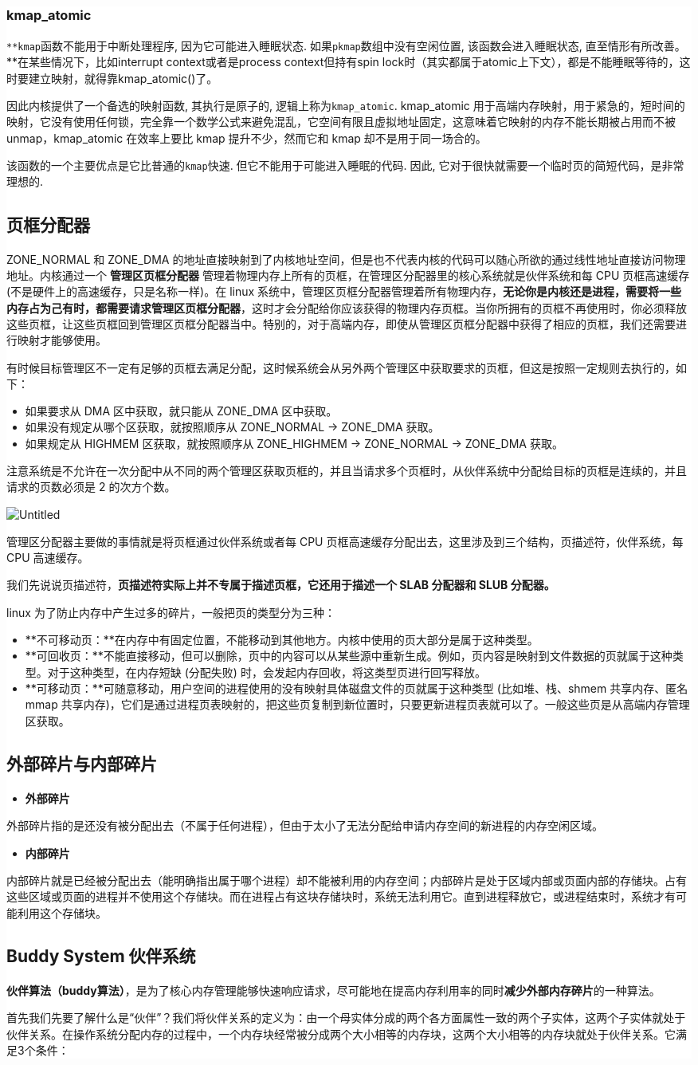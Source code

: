 ### kmap_atomic

`**kmap`函数不能用于中断处理程序, 因为它可能进入睡眠状态. 如果`pkmap`数组中没有空闲位置, 该函数会进入睡眠状态, 直至情形有所改善。**在某些情况下，比如interrupt context或者是process context但持有spin lock时（其实都属于atomic上下文），都是不能睡眠等待的，这时要建立映射，就得靠kmap_atomic()了。

因此内核提供了一个备选的映射函数, 其执行是原子的, 逻辑上称为`kmap_atomic`. kmap_atomic 用于高端内存映射，用于紧急的，短时间的映射，它没有使用任何锁，完全靠一个数学公式来避免混乱，它空间有限且虚拟地址固定，这意味着它映射的内存不能长期被占用而不被 unmap，kmap_atomic 在效率上要比 kmap 提升不少，然而它和 kmap 却不是用于同一场合的。

该函数的一个主要优点是它比普通的`kmap`快速. 但它不能用于可能进入睡眠的代码. 因此, 它对于很快就需要一个临时页的简短代码，是非常理想的.

## 页框分配器

ZONE_NORMAL 和 ZONE_DMA 的地址直接映射到了内核地址空间，但是也不代表内核的代码可以随心所欲的通过线性地址直接访问物理地址。内核通过一个 **管理区页框分配器** 管理着物理内存上所有的页框，在管理区分配器里的核心系统就是伙伴系统和每 CPU 页框高速缓存 (不是硬件上的高速缓存，只是名称一样)。在 linux 系统中，管理区页框分配器管理着所有物理内存，**无论你是内核还是进程，需要将一些内存占为己有时，都需要请求管理区页框分配器**，这时才会分配给你应该获得的物理内存页框。当你所拥有的页框不再使用时，你必须释放这些页框，让这些页框回到管理区页框分配器当中。特别的，对于高端内存，即使从管理区页框分配器中获得了相应的页框，我们还需要进行映射才能够使用。

有时候目标管理区不一定有足够的页框去满足分配，这时候系统会从另外两个管理区中获取要求的页框，但这是按照一定规则去执行的，如下：

- 如果要求从 DMA 区中获取，就只能从 ZONE_DMA 区中获取。
- 如果没有规定从哪个区获取，就按照顺序从 ZONE_NORMAL -> ZONE_DMA 获取。
- 如果规定从 HIGHMEM 区获取，就按照顺序从 ZONE_HIGHMEM -> ZONE_NORMAL -> ZONE_DMA 获取。

注意系统是不允许在一次分配中从不同的两个管理区获取页框的，并且当请求多个页框时，从伙伴系统中分配给目标的页框是连续的，并且请求的页数必须是 2 的次方个数。

![Untitled](Linux%20%E5%86%85%E5%AD%98%E5%88%86%E9%85%8D%E6%9C%BA%E5%88%B6%209d21f14218864a9a9fbe85ca969926c4/Untitled%2013.png)

管理区分配器主要做的事情就是将页框通过伙伴系统或者每 CPU 页框高速缓存分配出去，这里涉及到三个结构，页描述符，伙伴系统，每 CPU 高速缓存。

我们先说说页描述符，**页描述符实际上并不专属于描述页框，它还用于描述一个 SLAB 分配器和 SLUB 分配器。**

linux 为了防止内存中产生过多的碎片，一般把页的类型分为三种：

- **不可移动页：**在内存中有固定位置，不能移动到其他地方。内核中使用的页大部分是属于这种类型。
- **可回收页：**不能直接移动，但可以删除，页中的内容可以从某些源中重新生成。例如，页内容是映射到文件数据的页就属于这种类型。对于这种类型，在内存短缺 (分配失败) 时，会发起内存回收，将这类型页进行回写释放。
- **可移动页：**可随意移动，用户空间的进程使用的没有映射具体磁盘文件的页就属于这种类型 (比如堆、栈、shmem 共享内存、匿名 mmap 共享内存)，它们是通过进程页表映射的，把这些页复制到新位置时，只要更新进程页表就可以了。一般这些页是从高端内存管理区获取。

## 外部碎片与内部碎片

- **外部碎片**

外部碎片指的是还没有被分配出去（不属于任何进程），但由于太小了无法分配给申请内存空间的新进程的内存空闲区域。

- **内部碎片**

内部碎片就是已经被分配出去（能明确指出属于哪个进程）却不能被利用的内存空间；内部碎片是处于区域内部或页面内部的存储块。占有这些区域或页面的进程并不使用这个存储块。而在进程占有这块存储块时，系统无法利用它。直到进程释放它，或进程结束时，系统才有可能利用这个存储块。

## Buddy System 伙伴系统

**伙伴算法（buddy算法）**，是为了核心内存管理能够快速响应请求，尽可能地在提高内存利用率的同时**减少外部内存碎片**的一种算法。

首先我们先要了解什么是“伙伴”？我们将伙伴关系的定义为：由一个母实体分成的两个各方面属性一致的两个子实体，这两个子实体就处于伙伴关系。在操作系统分配内存的过程中，一个内存块经常被分成两个大小相等的内存块，这两个大小相等的内存块就处于伙伴关系。它满足3个条件：
